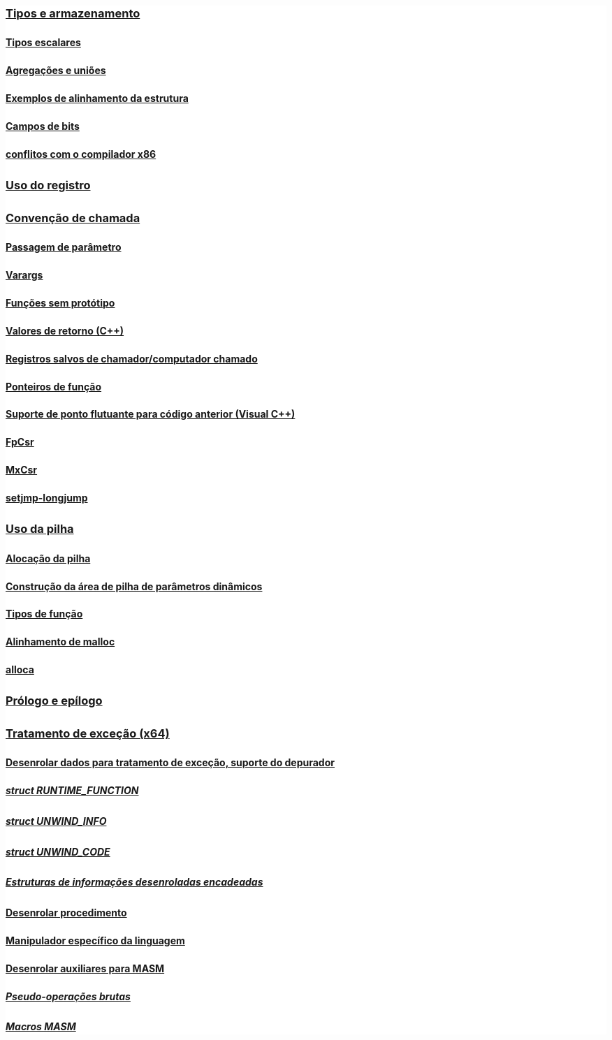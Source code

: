 ### [Tipos e armazenamento](types-and-storage.md)
#### [Tipos escalares](scalar-types.md)
#### [Agregações e uniões](aggregates-and-unions.md)
#### [Exemplos de alinhamento da estrutura](examples-of-structure-alignment.md)
#### [Campos de bits](bitfields.md)
#### [conflitos com o compilador x86](conflicts-with-the-x86-compiler.md)
### [Uso do registro](register-usage.md)
### [Convenção de chamada](calling-convention.md)
#### [Passagem de parâmetro](parameter-passing.md)
#### [Varargs](varargs.md)
#### [Funções sem protótipo](unprototyped-functions.md)
#### [Valores de retorno (C++)](return-values-cpp.md)
#### [Registros salvos de chamador/computador chamado](caller-callee-saved-registers.md)
#### [Ponteiros de função](function-pointers.md)
#### [Suporte de ponto flutuante para código anterior (Visual C++)](floating-point-support-for-older-code-visual-cpp.md)
#### [FpCsr](fpcsr.md)
#### [MxCsr](mxcsr.md)
#### [setjmp-longjump](setjmp-longjump.md)
### [Uso da pilha](stack-usage.md)
#### [Alocação da pilha](stack-allocation.md)
#### [Construção da área de pilha de parâmetros dinâmicos](dynamic-parameter-stack-area-construction.md)
#### [Tipos de função](function-types.md)
#### [Alinhamento de malloc](malloc-alignment.md)
#### [alloca](alloca.md)
### [Prólogo e epílogo](prolog-and-epilog.md)
### [Tratamento de exceção (x64)](exception-handling-x64.md)
#### [Desenrolar dados para tratamento de exceção, suporte do depurador](unwind-data-for-exception-handling-debugger-support.md)
##### [struct RUNTIME_FUNCTION](struct-runtime-function.md)
##### [struct UNWIND_INFO](struct-unwind-info.md)
##### [struct UNWIND_CODE](struct-unwind-code.md)
##### [Estruturas de informações desenroladas encadeadas](chained-unwind-info-structures.md)
#### [Desenrolar procedimento](unwind-procedure.md)
#### [Manipulador específico da linguagem](language-specific-handler.md)
#### [Desenrolar auxiliares para MASM](unwind-helpers-for-masm.md)
##### [Pseudo-operações brutas](raw-pseudo-operations.md)
##### [Macros MASM](masm-macros.md)